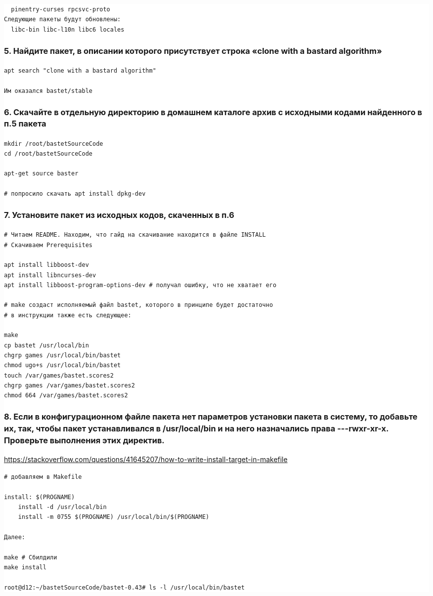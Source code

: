 ```
  pinentry-curses rpcsvc-proto
Следующие пакеты будут обновлены:
  libc-bin libc-l10n libc6 locales
```

### 5. Найдите пакет, в описании которого присутствует строка «clone with a bastard algorithm»
```
apt search "clone with a bastard algorithm"

Им оказался bastet/stable
```

### 6. Скачайте в отдельную директорию в домашнем каталоге архив с исходными кодами найденного в п.5 пакета
```
mkdir /root/bastetSourceCode
cd /root/bastetSourceCode

apt-get source baster

# попросило скачать apt install dpkg-dev
```

### 7. Установите пакет из исходных кодов, скаченных в п.6
```
# Читаем README. Находим, что гайд на скачивание находится в файле INSTALL
# Скачиваем Prerequisites

apt install libboost-dev
apt install libncurses-dev
apt install libboost-program-options-dev # получал ошибку, что не хватает его

# make создаст исполняемый файл bastet, которого в принципе будет достаточно
# в инструкции также есть следующее:

make
cp bastet /usr/local/bin
chgrp games /usr/local/bin/bastet
chmod ugo+s /usr/local/bin/bastet
touch /var/games/bastet.scores2
chgrp games /var/games/bastet.scores2
chmod 664 /var/games/bastet.scores2
```
### 8. Если в конфигурационном файле пакета нет параметров установки пакета в систему, то добавьте их, так, чтобы пакет устанавливался в /usr/local/bin и на него назначались права ---rwxr-xr-x. Проверьте выполнения этих директив.
https://stackoverflow.com/questions/41645207/how-to-write-install-target-in-makefile

```
# добавляем в Makefile

install: $(PROGNAME)
    install -d /usr/local/bin
    install -m 0755 $(PROGNAME) /usr/local/bin/$(PROGNAME)

Далее:

make # Сбилдили
make install

root@d12:~/bastetSourceCode/bastet-0.43# ls -l /usr/local/bin/bastet 
```